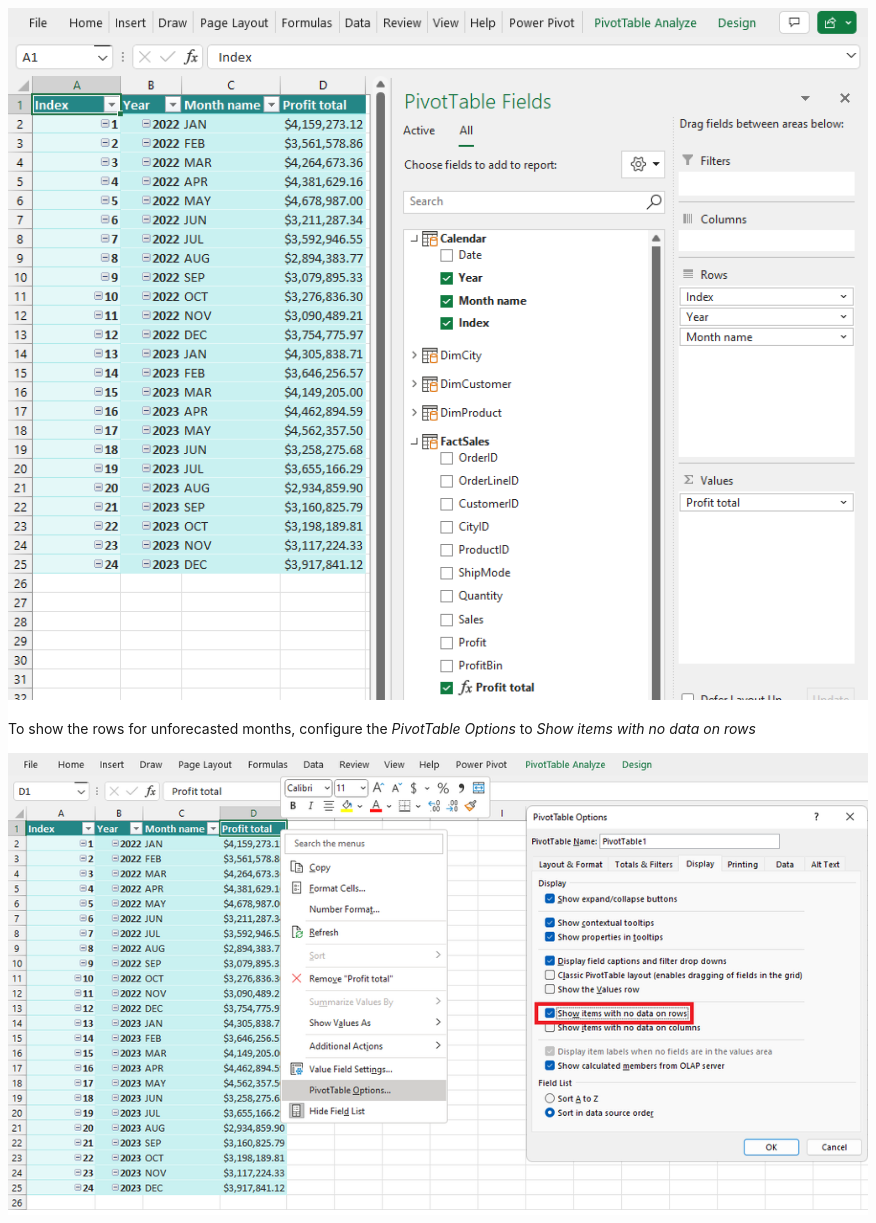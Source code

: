![Pivot table: Add calendar fields, index, and DAX measure](https://raw.githubusercontent.com/datamesse/datamesse.github.io/main/src/assets-blog/2022-10-29--06.png?raw=true)

To show the rows for unforecasted months, configure the *PivotTable Options* to *Show items with no data on rows*

![Pivot table: Enable Show items with no data on rows](https://raw.githubusercontent.com/datamesse/datamesse.github.io/main/src/assets-blog/2022-10-29--07.png?raw=true)
